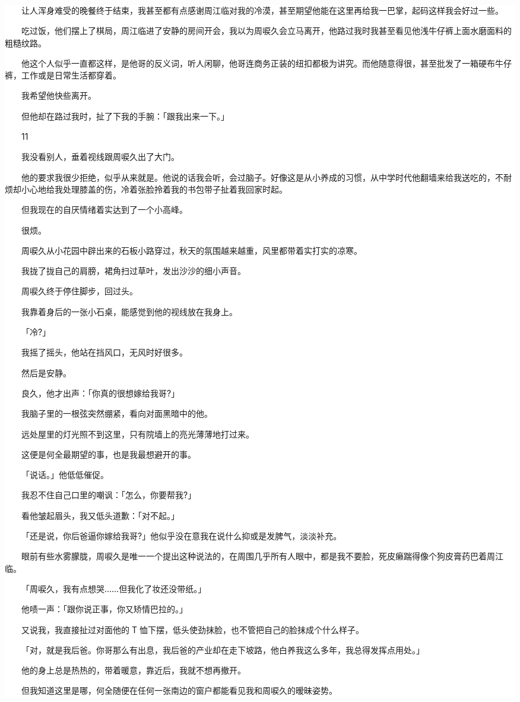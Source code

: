 &emsp;&emsp;让人浑身难受的晚餐终于结束，我甚至都有点感谢周江临对我的冷漠，甚至期望他能在这里再给我一巴掌，起码这样我会好过一些。  
  
&emsp;&emsp;吃过饭，他们摆上了棋局，周江临进了安静的房间开会，我以为周唳久会立马离开，他路过我时我甚至看见他浅牛仔裤上面水磨面料的粗糙纹路。  
  
&emsp;&emsp;他这个人似乎一直都这样，是他哥的反义词，听人闲聊，他哥连商务正装的纽扣都极为讲究。而他随意得很，甚至批发了一箱硬布牛仔裤，工作或是日常生活都穿着。  
  
&emsp;&emsp;我希望他快些离开。  
  
&emsp;&emsp;但他却在路过我时，扯了下我的手腕：「跟我出来一下。」  
  
&emsp;&emsp;11  
  
&emsp;&emsp;我没看别人，垂着视线跟周唳久出了大门。  
  
&emsp;&emsp;他的要求我很少拒绝，似乎从来就是。他说的话我会听，会过脑子。好像这是从小养成的习惯，从中学时代他翻墙来给我送吃的，不耐烦却小心地给我处理膝盖的伤，冷着张脸拎着我的书包带子扯着我回家时起。  
  
&emsp;&emsp;但我现在的自厌情绪着实达到了一个小高峰。  
  
&emsp;&emsp;很烦。  
  
&emsp;&emsp;周唳久从小花园中辟出来的石板小路穿过，秋天的氛围越来越重，风里都带着实打实的凉寒。  
  
&emsp;&emsp;我拢了拢自己的肩膀，裙角扫过草叶，发出沙沙的细小声音。  
  
&emsp;&emsp;周唳久终于停住脚步，回过头。  
  
&emsp;&emsp;我靠着身后的一张小石桌，能感觉到他的视线放在我身上。  
  
&emsp;&emsp;「冷?」  
  
&emsp;&emsp;我摇了摇头，他站在挡风口，无风时好很多。  
  
&emsp;&emsp;然后是安静。  
  
&emsp;&emsp;良久，他才出声：「你真的很想嫁给我哥?」  
  
&emsp;&emsp;我脑子里的一根弦突然绷紧，看向对面黑暗中的他。  
  
&emsp;&emsp;远处屋里的灯光照不到这里，只有院墙上的亮光薄薄地打过来。  
  
&emsp;&emsp;这便是何全最期望的事，也是我最想避开的事。  
  
&emsp;&emsp;「说话。」他低低催促。  
  
&emsp;&emsp;我忍不住自己口里的嘲讽：「怎么，你要帮我?」  
  
&emsp;&emsp;看他皱起眉头，我又低头道歉：「对不起。」  
  
&emsp;&emsp;「还是说，你后爸逼你嫁给我哥?」他似乎没在意我在说什么抑或是发脾气，淡淡补充。  
  
&emsp;&emsp;眼前有些水雾朦胧，周唳久是唯一一个提出这种说法的，在周围几乎所有人眼中，都是我不要脸，死皮癞踹得像个狗皮膏药巴着周江临。  
  
&emsp;&emsp;「周唳久，我有点想哭……但我化了妆还没带纸。」  
  
&emsp;&emsp;他啧一声：「跟你说正事，你又矫情巴拉的。」  
  
&emsp;&emsp;又说我，我直接扯过对面他的 T 恤下摆，低头使劲抹脸，也不管把自己的脸抹成个什么样子。  
  
&emsp;&emsp;「对，就是我后爸。你哥那么有出息，我后爸的产业却在走下坡路，他白养我这么多年，我总得发挥点用处。」  
  
&emsp;&emsp;他的身上总是热热的，带着暖意，靠近后，我就不想再撤开。  
  
&emsp;&emsp;但我知道这里是哪，何全随便在任何一张南边的窗户都能看见我和周唳久的暧昧姿势。  
  